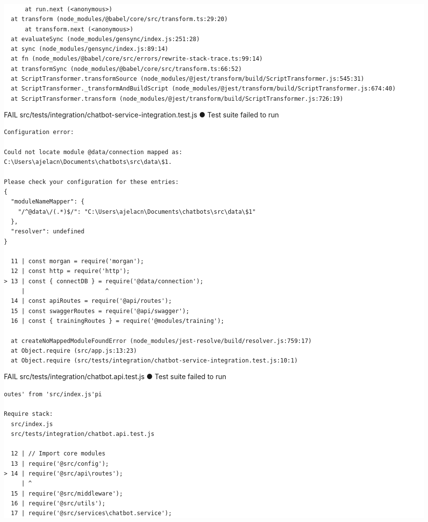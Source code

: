           at run.next (<anonymous>)
      at transform (node_modules/@babel/core/src/transform.ts:29:20)
          at transform.next (<anonymous>)
      at evaluateSync (node_modules/gensync/index.js:251:28)
      at sync (node_modules/gensync/index.js:89:14)
      at fn (node_modules/@babel/core/src/errors/rewrite-stack-trace.ts:99:14)
      at transformSync (node_modules/@babel/core/src/transform.ts:66:52)
      at ScriptTransformer.transformSource (node_modules/@jest/transform/build/ScriptTransformer.js:545:31)
      at ScriptTransformer._transformAndBuildScript (node_modules/@jest/transform/build/ScriptTransformer.js:674:40)
      at ScriptTransformer.transform (node_modules/@jest/transform/build/ScriptTransformer.js:726:19)

 FAIL  src/tests/integration/chatbot-service-integration.test.js
  ● Test suite failed to run

    Configuration error:

    Could not locate module @data/connection mapped as:
    C:\Users\ajelacn\Documents\chatbots\src\data\$1.

    Please check your configuration for these entries:
    {
      "moduleNameMapper": {
        "/^@data\/(.*)$/": "C:\Users\ajelacn\Documents\chatbots\src\data\$1"
      },
      "resolver": undefined
    }

      11 | const morgan = require('morgan');
      12 | const http = require('http');
    > 13 | const { connectDB } = require('@data/connection');
         |                       ^
      14 | const apiRoutes = require('@api/routes');
      15 | const swaggerRoutes = require('@api/swagger');
      16 | const { trainingRoutes } = require('@modules/training');

      at createNoMappedModuleFoundError (node_modules/jest-resolve/build/resolver.js:759:17)
      at Object.require (src/app.js:13:23)
      at Object.require (src/tests/integration/chatbot-service-integration.test.js:10:1)

 FAIL  src/tests/integration/chatbot.api.test.js
  ● Test suite failed to run

    outes' from 'src/index.js'pi

    Require stack:
      src/index.js
      src/tests/integration/chatbot.api.test.js

      12 | // Import core modules
      13 | require('@src/config');
    > 14 | require('@src/api\routes');
         | ^
      15 | require('@src/middleware');
      16 | require('@src/utils');
      17 | require('@src/services\chatbot.service');
